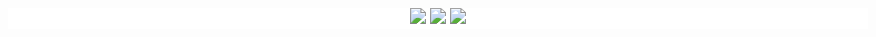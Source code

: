 
<p align="center">
  <img width="800" src="https://user-images.githubusercontent.com/26774196/152202496-fd3f2436-53b6-466e-9a31-c79f1c680168.png">

  <img width="800" src="https://user-images.githubusercontent.com/26774196/152202558-fc2bb40e-efd0-45d0-b43f-e10952a95a57.png">
  
  <img width="800" src="https://user-images.githubusercontent.com/26774196/152202547-7152b0d0-b3ec-4f2b-b4b1-ac08969a3063.png">
</p>





